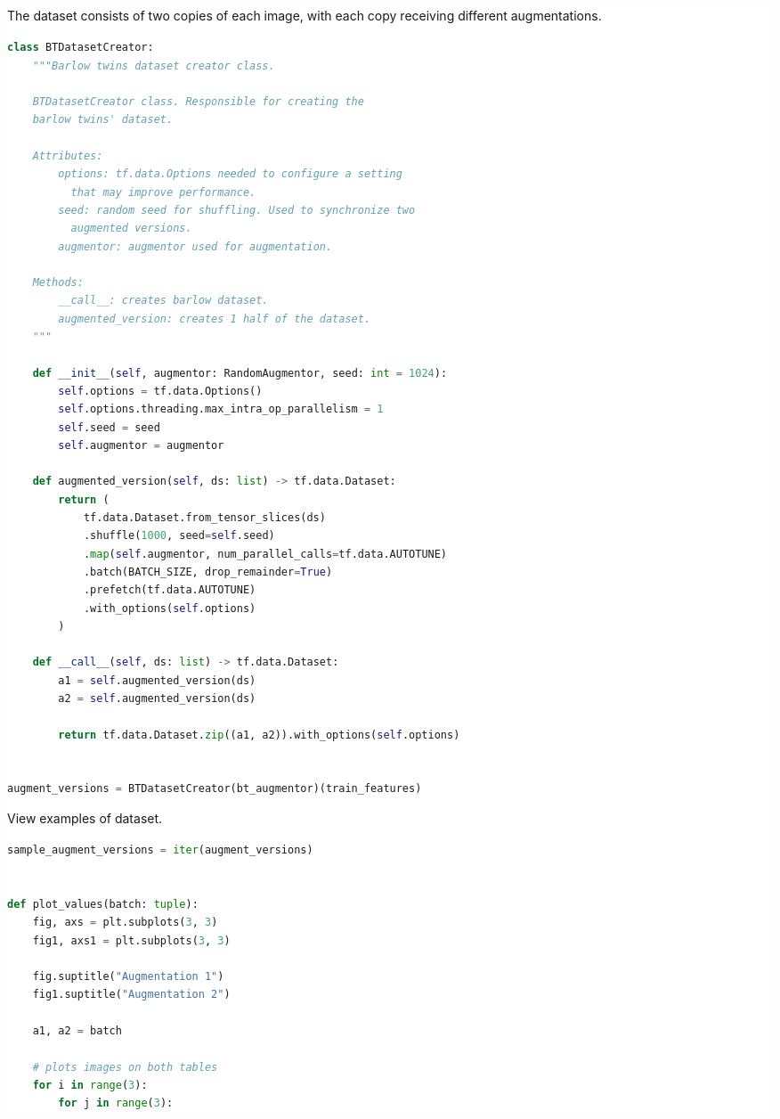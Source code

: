 The dataset consists of two copies of each image, with each copy receiving different augmentations.

```python
class BTDatasetCreator:
    """Barlow twins dataset creator class.

    BTDatasetCreator class. Responsible for creating the
    barlow twins' dataset.

    Attributes:
        options: tf.data.Options needed to configure a setting
          that may improve performance.
        seed: random seed for shuffling. Used to synchronize two
          augmented versions.
        augmentor: augmentor used for augmentation.

    Methods:
        __call__: creates barlow dataset.
        augmented_version: creates 1 half of the dataset.
    """

    def __init__(self, augmentor: RandomAugmentor, seed: int = 1024):
        self.options = tf.data.Options()
        self.options.threading.max_intra_op_parallelism = 1
        self.seed = seed
        self.augmentor = augmentor

    def augmented_version(self, ds: list) -> tf.data.Dataset:
        return (
            tf.data.Dataset.from_tensor_slices(ds)
            .shuffle(1000, seed=self.seed)
            .map(self.augmentor, num_parallel_calls=tf.data.AUTOTUNE)
            .batch(BATCH_SIZE, drop_remainder=True)
            .prefetch(tf.data.AUTOTUNE)
            .with_options(self.options)
        )

    def __call__(self, ds: list) -> tf.data.Dataset:
        a1 = self.augmented_version(ds)
        a2 = self.augmented_version(ds)

        return tf.data.Dataset.zip((a1, a2)).with_options(self.options)


augment_versions = BTDatasetCreator(bt_augmentor)(train_features)
```

View examples of dataset.

```python
sample_augment_versions = iter(augment_versions)


def plot_values(batch: tuple):
    fig, axs = plt.subplots(3, 3)
    fig1, axs1 = plt.subplots(3, 3)

    fig.suptitle("Augmentation 1")
    fig1.suptitle("Augmentation 2")

    a1, a2 = batch

    # plots images on both tables
    for i in range(3):
        for j in range(3):
```